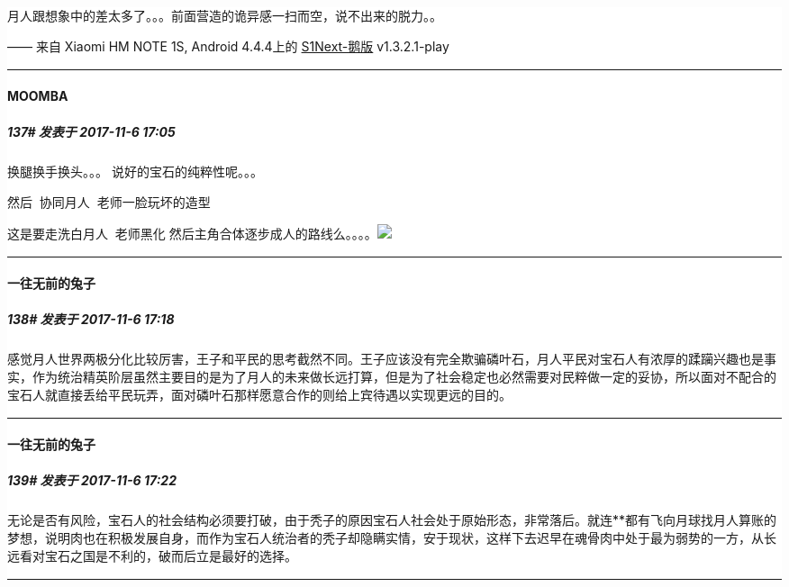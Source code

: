 


月人跟想象中的差太多了。。。前面营造的诡异感一扫而空，说不出来的脱力。。

—— 来自 Xiaomi HM NOTE 1S, Android 4.4.4上的 [S1Next-鹅版](https://github.com/ykrank/S1-Next/releases) v1.3.2.1-play







*****

####  MOOMBA  
##### 137#       发表于 2017-11-6 17:05




换腿换手换头。。。 说好的宝石的纯粹性呢。。。

然后  协同月人  老师一脸玩坏的造型  

这是要走洗白月人  老师黑化 然后主角合体逐步成人的路线么。。。。<img src="https://static.saraba1st.com/image/smiley/face2017/037.png" referrerpolicy="no-referrer">







*****

####  一往无前的兔子  
##### 138#       发表于 2017-11-6 17:18




感觉月人世界两极分化比较厉害，王子和平民的思考截然不同。王子应该没有完全欺骗磷叶石，月人平民对宝石人有浓厚的蹂躏兴趣也是事实，作为统治精英阶层虽然主要目的是为了月人的未来做长远打算，但是为了社会稳定也必然需要对民粹做一定的妥协，所以面对不配合的宝石人就直接丢给平民玩弄，面对磷叶石那样愿意合作的则给上宾待遇以实现更远的目的。







*****

####  一往无前的兔子  
##### 139#       发表于 2017-11-6 17:22




无论是否有风险，宝石人的社会结构必须要打破，由于秃子的原因宝石人社会处于原始形态，非常落后。就连**都有飞向月球找月人算账的梦想，说明肉也在积极发展自身，而作为宝石人统治者的秃子却隐瞒实情，安于现状，这样下去迟早在魂骨肉中处于最为弱势的一方，从长远看对宝石之国是不利的，破而后立是最好的选择。







*****
